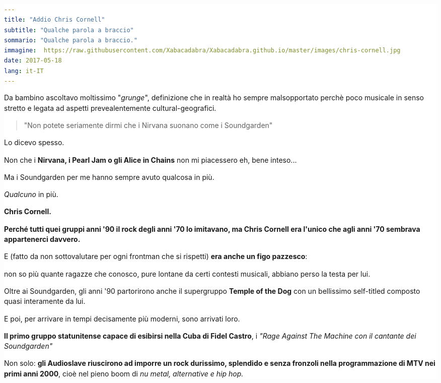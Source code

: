 ```yaml
---
title: "Addio Chris Cornell"
subtitle: "Qualche parola a braccio"
sommario: "Qualche parola a braccio."
immagine:  https://raw.githubusercontent.com/Xabacadabra/Xabacadabra.github.io/master/images/chris-cornell.jpg
date: 2017-05-18
lang: it-IT
---
```


Da bambino ascoltavo moltissimo "_grunge_", definizione che in realtà ho sempre malsopportato perchè poco musicale in senso stretto e legata ad aspetti prevealentemente cultural-geografici.

> "Non potete seriamente dirmi che i Nirvana suonano come i Soundgarden"

Lo dicevo spesso.

Non che i **Nirvana, i Pearl Jam o gli Alice in Chains** non mi piacessero eh, bene inteso...

<iframe width="560" height="315" src="https://www.youtube.com/embed/pBZs_Py-1_0" frameborder="0" allowfullscreen></iframe>

Ma i Soundgarden per me hanno sempre avuto qualcosa in più.

_Qualcuno_ in più.

**Chris Cornell.**

**Perché tutti quei gruppi anni '90 il rock degli anni '70 lo imitavano, ma Chris Cornell era l'unico che agli anni '70 sembrava appartenerci davvero.**

E (fatto da non sottovalutare per ogni frontman che si rispetti) **era anche un figo pazzesco**:

non so più quante ragazze che conosco, pure lontane da certi contesti musicali, abbiano perso la testa per lui.

<iframe width="560" height="315" src="https://www.youtube.com/embed/14r7y6rM6zA" frameborder="0" allowfullscreen></iframe>

Oltre ai Soundgarden, gli anni '90 partorirono anche il supergruppo **Temple of the Dog** con un bellissimo self-titled composto quasi interamente da lui.

<iframe width="560" height="315" src="https://www.youtube.com/embed/VUb450Alpps" frameborder="0" allowfullscreen></iframe>

E poi, per arrivare in tempi decisamente più moderni, sono arrivati loro.

<iframe width="560" height="315" src="https://www.youtube.com/embed/KDMvN45sjo4" frameborder="0" allowfullscreen></iframe>

**Il primo gruppo statunitense capace di esibirsi nella Cuba di Fidel Castro**, i _"Rage Against The Machine con il cantante dei Soundgarden"_

Non solo: **gli Audioslave riuscirono ad imporre un rock durissimo, splendido e senza fronzoli nella programmazione di MTV nei primi anni 2000**, cioè nel pieno boom di _nu metal, alternative e hip hop._

